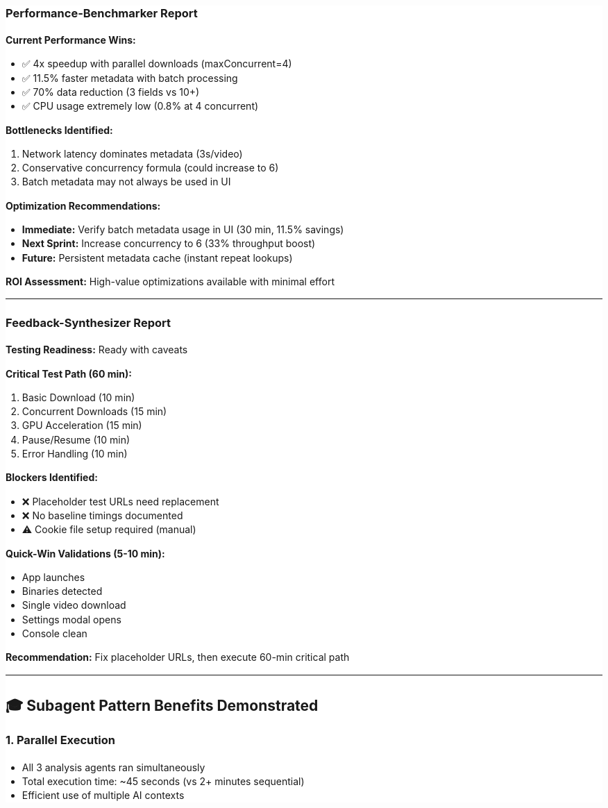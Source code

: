 
### Performance-Benchmarker Report

**Current Performance Wins:**
- ✅ 4x speedup with parallel downloads (maxConcurrent=4)
- ✅ 11.5% faster metadata with batch processing
- ✅ 70% data reduction (3 fields vs 10+)
- ✅ CPU usage extremely low (0.8% at 4 concurrent)

**Bottlenecks Identified:**
1. Network latency dominates metadata (3s/video)
2. Conservative concurrency formula (could increase to 6)
3. Batch metadata may not always be used in UI

**Optimization Recommendations:**
- **Immediate:** Verify batch metadata usage in UI (30 min, 11.5% savings)
- **Next Sprint:** Increase concurrency to 6 (33% throughput boost)
- **Future:** Persistent metadata cache (instant repeat lookups)

**ROI Assessment:** High-value optimizations available with minimal effort

---

### Feedback-Synthesizer Report

**Testing Readiness:** Ready with caveats

**Critical Test Path (60 min):**
1. Basic Download (10 min)
2. Concurrent Downloads (15 min)
3. GPU Acceleration (15 min)
4. Pause/Resume (10 min)
5. Error Handling (10 min)

**Blockers Identified:**
- ❌ Placeholder test URLs need replacement
- ❌ No baseline timings documented
- ⚠️ Cookie file setup required (manual)

**Quick-Win Validations (5-10 min):**
- App launches
- Binaries detected
- Single video download
- Settings modal opens
- Console clean

**Recommendation:** Fix placeholder URLs, then execute 60-min critical path

---

## 🎓 Subagent Pattern Benefits Demonstrated

### 1. Parallel Execution
- All 3 analysis agents ran simultaneously
- Total execution time: ~45 seconds (vs 2+ minutes sequential)
- Efficient use of multiple AI contexts
